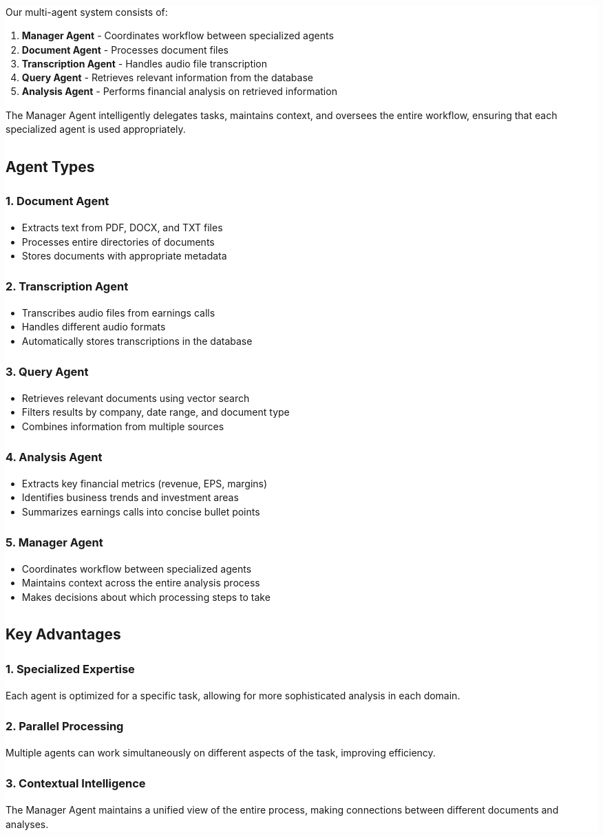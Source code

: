 Our multi-agent system consists of:

1. **Manager Agent** - Coordinates workflow between specialized agents
2. **Document Agent** - Processes document files
3. **Transcription Agent** - Handles audio file transcription
4. **Query Agent** - Retrieves relevant information from the database
5. **Analysis Agent** - Performs financial analysis on retrieved information

The Manager Agent intelligently delegates tasks, maintains context, and oversees the entire workflow, ensuring that each specialized agent is used appropriately.

## Agent Types

### 1. Document Agent
- Extracts text from PDF, DOCX, and TXT files
- Processes entire directories of documents
- Stores documents with appropriate metadata

### 2. Transcription Agent
- Transcribes audio files from earnings calls
- Handles different audio formats
- Automatically stores transcriptions in the database

### 3. Query Agent
- Retrieves relevant documents using vector search
- Filters results by company, date range, and document type
- Combines information from multiple sources

### 4. Analysis Agent
- Extracts key financial metrics (revenue, EPS, margins)
- Identifies business trends and investment areas
- Summarizes earnings calls into concise bullet points

### 5. Manager Agent
- Coordinates workflow between specialized agents
- Maintains context across the entire analysis process
- Makes decisions about which processing steps to take

## Key Advantages

### 1. Specialized Expertise
Each agent is optimized for a specific task, allowing for more sophisticated analysis in each domain.

### 2. Parallel Processing
Multiple agents can work simultaneously on different aspects of the task, improving efficiency.

### 3. Contextual Intelligence
The Manager Agent maintains a unified view of the entire process, making connections between different documents and analyses.
